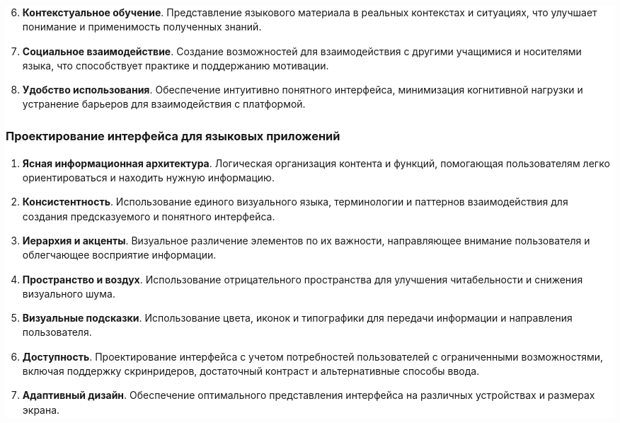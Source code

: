 6. **Контекстуальное обучение**. Представление языкового материала в реальных контекстах и ситуациях, что улучшает понимание и применимость полученных знаний.

7. **Социальное взаимодействие**. Создание возможностей для взаимодействия с другими учащимися и носителями языка, что способствует практике и поддержанию мотивации.

8. **Удобство использования**. Обеспечение интуитивно понятного интерфейса, минимизация когнитивной нагрузки и устранение барьеров для взаимодействия с платформой.

### Проектирование интерфейса для языковых приложений

1. **Ясная информационная архитектура**. Логическая организация контента и функций, помогающая пользователям легко ориентироваться и находить нужную информацию.

2. **Консистентность**. Использование единого визуального языка, терминологии и паттернов взаимодействия для создания предсказуемого и понятного интерфейса.

3. **Иерархия и акценты**. Визуальное различение элементов по их важности, направляющее внимание пользователя и облегчающее восприятие информации.

4. **Пространство и воздух**. Использование отрицательного пространства для улучшения читабельности и снижения визуального шума.

5. **Визуальные подсказки**. Использование цвета, иконок и типографики для передачи информации и направления пользователя.

6. **Доступность**. Проектирование интерфейса с учетом потребностей пользователей с ограниченными возможностями, включая поддержку скринридеров, достаточный контраст и альтернативные способы ввода.

7. **Адаптивный дизайн**. Обеспечение оптимального представления интерфейса на различных устройствах и размерах экрана. 